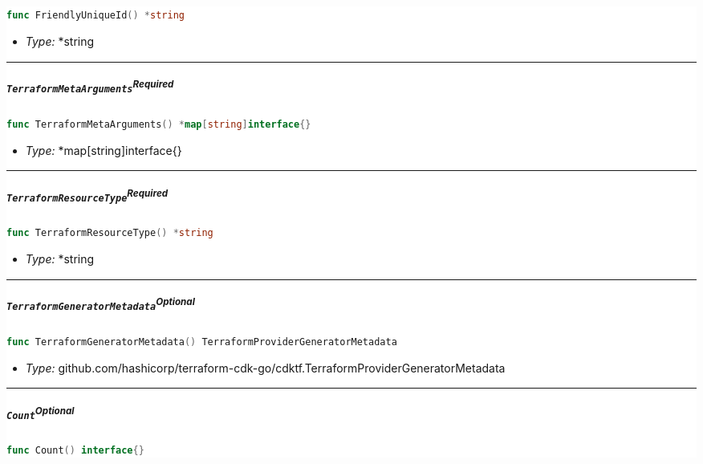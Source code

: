 ```go
func FriendlyUniqueId() *string
```

- *Type:* *string

---

##### `TerraformMetaArguments`<sup>Required</sup> <a name="TerraformMetaArguments" id="rhizo-co-terraform-provider-oci.dataOciNetworkFirewallNetworkFirewallPolicyUrlLists.DataOciNetworkFirewallNetworkFirewallPolicyUrlLists.property.terraformMetaArguments"></a>

```go
func TerraformMetaArguments() *map[string]interface{}
```

- *Type:* *map[string]interface{}

---

##### `TerraformResourceType`<sup>Required</sup> <a name="TerraformResourceType" id="rhizo-co-terraform-provider-oci.dataOciNetworkFirewallNetworkFirewallPolicyUrlLists.DataOciNetworkFirewallNetworkFirewallPolicyUrlLists.property.terraformResourceType"></a>

```go
func TerraformResourceType() *string
```

- *Type:* *string

---

##### `TerraformGeneratorMetadata`<sup>Optional</sup> <a name="TerraformGeneratorMetadata" id="rhizo-co-terraform-provider-oci.dataOciNetworkFirewallNetworkFirewallPolicyUrlLists.DataOciNetworkFirewallNetworkFirewallPolicyUrlLists.property.terraformGeneratorMetadata"></a>

```go
func TerraformGeneratorMetadata() TerraformProviderGeneratorMetadata
```

- *Type:* github.com/hashicorp/terraform-cdk-go/cdktf.TerraformProviderGeneratorMetadata

---

##### `Count`<sup>Optional</sup> <a name="Count" id="rhizo-co-terraform-provider-oci.dataOciNetworkFirewallNetworkFirewallPolicyUrlLists.DataOciNetworkFirewallNetworkFirewallPolicyUrlLists.property.count"></a>

```go
func Count() interface{}
```
